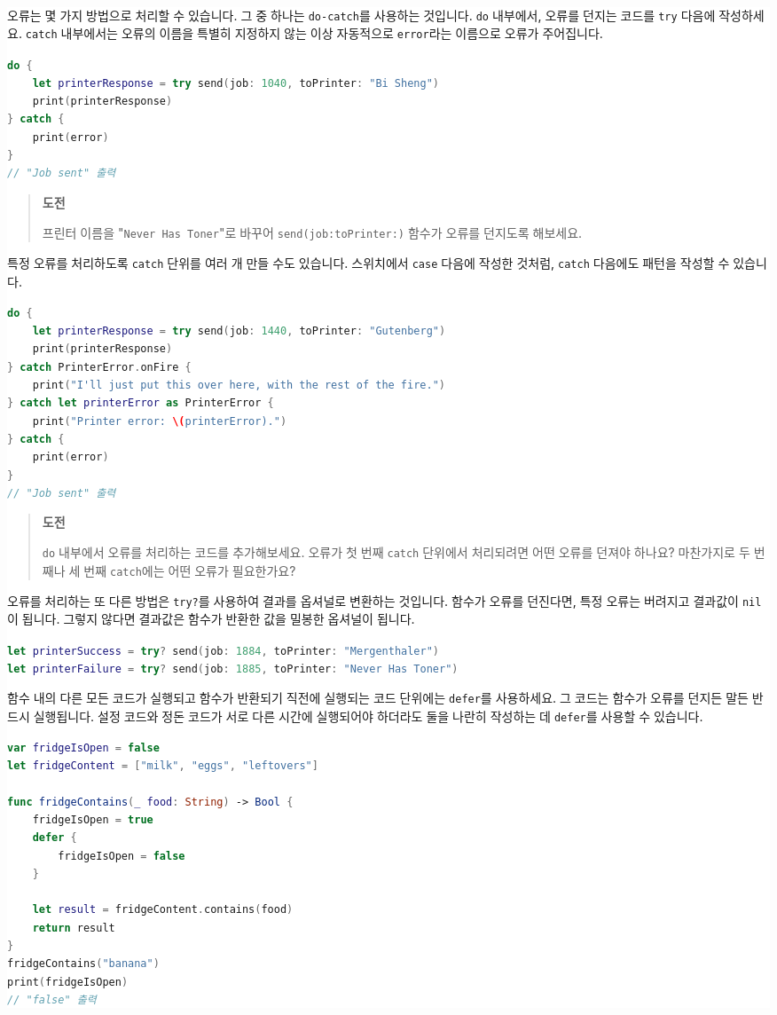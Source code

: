 오류는 몇 가지 방법으로 처리할 수 있습니다. 그 중 하나는 `do-catch`를 사용하는 것입니다. `do` 내부에서, 오류를 던지는 코드를 `try` 다음에 작성하세요. `catch` 내부에서는 오류의 이름을 특별히 지정하지 않는 이상 자동적으로 `error`라는 이름으로 오류가 주어집니다.

```swift
do {
    let printerResponse = try send(job: 1040, toPrinter: "Bi Sheng")
    print(printerResponse)
} catch {
    print(error)
}
// "Job sent" 출력
```

> **도전**
>
> 프린터 이름을 "`Never Has Toner`"로 바꾸어 `send(job:toPrinter:)` 함수가 오류를 던지도록 해보세요.

특정 오류를 처리하도록 `catch` 단위를 여러 개 만들 수도 있습니다. 스위치에서 `case` 다음에 작성한 것처럼, `catch` 다음에도 패턴을 작성할 수 있습니다.

```swift
do {
    let printerResponse = try send(job: 1440, toPrinter: "Gutenberg")
    print(printerResponse)
} catch PrinterError.onFire {
    print("I'll just put this over here, with the rest of the fire.")
} catch let printerError as PrinterError {
    print("Printer error: \(printerError).")
} catch {
    print(error)
}
// "Job sent" 출력
```

> **도전**
>
> `do` 내부에서 오류를 처리하는 코드를 추가해보세요. 오류가 첫 번째 `catch` 단위에서 처리되려면 어떤 오류를 던져야 하나요? 마찬가지로 두 번째나 세 번째 `catch`에는 어떤 오류가 필요한가요?

오류를 처리하는 또 다른 방법은 `try?`를 사용하여 결과를 옵셔널로 변환하는 것입니다. 함수가 오류를 던진다면, 특정 오류는 버려지고 결과값이 `nil`이 됩니다. 그렇지 않다면 결과값은 함수가 반환한 값을 밀봉한 옵셔널이 됩니다.

```swift
let printerSuccess = try? send(job: 1884, toPrinter: "Mergenthaler")
let printerFailure = try? send(job: 1885, toPrinter: "Never Has Toner")
```

함수 내의 다른 모든 코드가 실행되고 함수가 반환되기 직전에 실행되는 코드 단위에는 `defer`를 사용하세요. 그 코드는 함수가 오류를 던지든 말든 반드시 실행됩니다. 설정 코드와 정돈 코드가 서로 다른 시간에 실행되어야 하더라도 둘을 나란히 작성하는 데 `defer`를 사용할 수 있습니다.

```swift
var fridgeIsOpen = false
let fridgeContent = ["milk", "eggs", "leftovers"]

func fridgeContains(_ food: String) -> Bool {
    fridgeIsOpen = true
    defer {
        fridgeIsOpen = false
    }

    let result = fridgeContent.contains(food)
    return result
}
fridgeContains("banana")
print(fridgeIsOpen)
// "false" 출력
```
